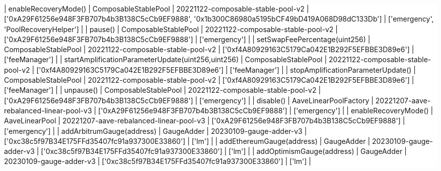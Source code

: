 | enableRecoveryMode()                                                                                              | ComposableStablePool                           | 20221122-composable-stable-pool-v2         | ['0xA29F61256e948F3FB707b4b3B138C5cCb9EF9888', '0x1b300C86980a5195bCF49bD419A068D98dC133Db']                                                                                                                                           | ['emergency', 'PoolRecoveryHelper']                                                     |
| pause()                                                                                                           | ComposableStablePool                           | 20221122-composable-stable-pool-v2         | ['0xA29F61256e948F3FB707b4b3B138C5cCb9EF9888']                                                                                                                                                                                         | ['emergency']                                                                           |
| setSwapFeePercentage(uint256)                                                                                     | ComposableStablePool                           | 20221122-composable-stable-pool-v2         | ['0xf4A80929163C5179Ca042E1B292F5EFBBE3D89e6']                                                                                                                                                                                         | ['feeManager']                                                                          |
| startAmplificationParameterUpdate(uint256,uint256)                                                                | ComposableStablePool                           | 20221122-composable-stable-pool-v2         | ['0xf4A80929163C5179Ca042E1B292F5EFBBE3D89e6']                                                                                                                                                                                         | ['feeManager']                                                                          |
| stopAmplificationParameterUpdate()                                                                                | ComposableStablePool                           | 20221122-composable-stable-pool-v2         | ['0xf4A80929163C5179Ca042E1B292F5EFBBE3D89e6']                                                                                                                                                                                         | ['feeManager']                                                                          |
| unpause()                                                                                                         | ComposableStablePool                           | 20221122-composable-stable-pool-v2         | ['0xA29F61256e948F3FB707b4b3B138C5cCb9EF9888']                                                                                                                                                                                         | ['emergency']                                                                           |
| disable()                                                                                                         | AaveLinearPoolFactory                          | 20221207-aave-rebalanced-linear-pool-v3    | ['0xA29F61256e948F3FB707b4b3B138C5cCb9EF9888']                                                                                                                                                                                         | ['emergency']                                                                           |
| enableRecoveryMode()                                                                                              | AaveLinearPool                                 | 20221207-aave-rebalanced-linear-pool-v3    | ['0xA29F61256e948F3FB707b4b3B138C5cCb9EF9888']                                                                                                                                                                                         | ['emergency']                                                                           |
| addArbitrumGauge(address)                                                                                         | GaugeAdder                                     | 20230109-gauge-adder-v3                    | ['0xc38c5f97B34E175FFd35407fc91a937300E33860']                                                                                                                                                                                         | ['lm']                                                                                  |
| addEthereumGauge(address)                                                                                         | GaugeAdder                                     | 20230109-gauge-adder-v3                    | ['0xc38c5f97B34E175FFd35407fc91a937300E33860']                                                                                                                                                                                         | ['lm']                                                                                  |
| addOptimismGauge(address)                                                                                         | GaugeAdder                                     | 20230109-gauge-adder-v3                    | ['0xc38c5f97B34E175FFd35407fc91a937300E33860']                                                                                                                                                                                         | ['lm']                                                                                  |